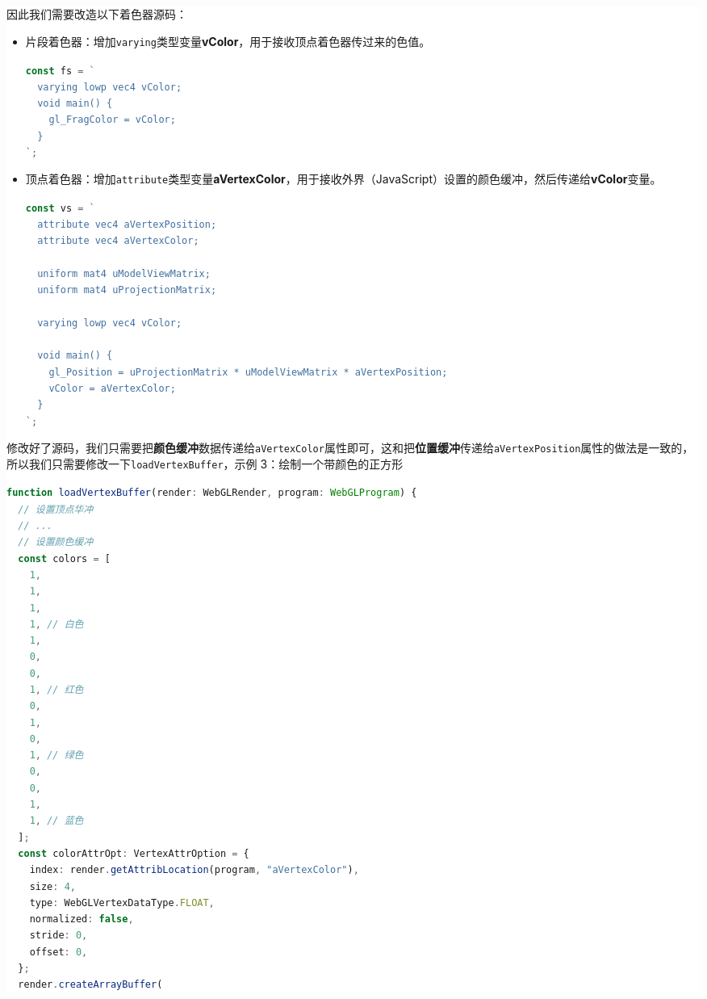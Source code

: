 因此我们需要改造以下着色器源码：

- 片段着色器：增加`varying`类型变量**vColor**，用于接收顶点着色器传过来的色值。

  ```ts
  const fs = `
    varying lowp vec4 vColor;
    void main() {
      gl_FragColor = vColor;
    }
  `;
  ```

- 顶点着色器：增加`attribute`类型变量**aVertexColor**，用于接收外界（JavaScript）设置的颜色缓冲，然后传递给**vColor**变量。

  ```ts
  const vs = `
    attribute vec4 aVertexPosition;
    attribute vec4 aVertexColor;
  
    uniform mat4 uModelViewMatrix;
    uniform mat4 uProjectionMatrix;
  
    varying lowp vec4 vColor;
  
    void main() {
      gl_Position = uProjectionMatrix * uModelViewMatrix * aVertexPosition;
      vColor = aVertexColor;
    }
  `;
  ```

修改好了源码，我们只需要把**颜色缓冲**数据传递给`aVertexColor`属性即可，这和把**位置缓冲**传递给`aVertexPosition`属性的做法是一致的，所以我们只需要修改一下`loadVertexBuffer`，<span class="example" key="base_3">示例 3：绘制一个带颜色的正方形</span>

```ts
function loadVertexBuffer(render: WebGLRender, program: WebGLProgram) {
  // 设置顶点华冲
  // ...
  // 设置颜色缓冲
  const colors = [
    1,
    1,
    1,
    1, // 白色
    1,
    0,
    0,
    1, // 红色
    0,
    1,
    0,
    1, // 绿色
    0,
    0,
    1,
    1, // 蓝色
  ];
  const colorAttrOpt: VertexAttrOption = {
    index: render.getAttribLocation(program, "aVertexColor"),
    size: 4,
    type: WebGLVertexDataType.FLOAT,
    normalized: false,
    stride: 0,
    offset: 0,
  };
  render.createArrayBuffer(
```